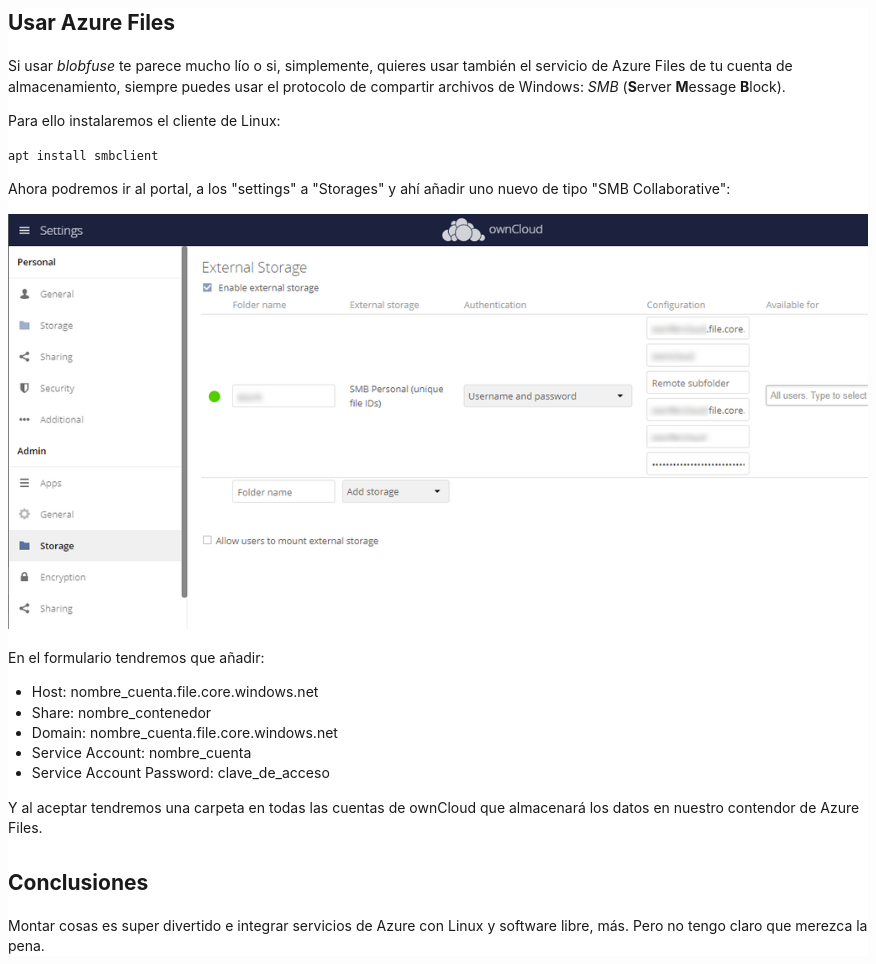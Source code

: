 ## Usar Azure Files

Si usar *blobfuse* te parece mucho lío o si, simplemente, quieres usar también el servicio de Azure Files de tu cuenta de almacenamiento, siempre puedes usar el protocolo de compartir archivos de Windows: *SMB* (**S**erver **M**essage **B**lock).

Para ello instalaremos el cliente de Linux:

```bash
apt install smbclient
```

Ahora podremos ir al portal, a los "settings" a "Storages" y ahí añadir uno nuevo de tipo "SMB Collaborative":

![ownCloud external storage SMB](/assets/uploads/2021/05/owncloud-smb.png)

En el formulario tendremos que añadir:

- Host: nombre_cuenta.file.core.windows.net
- Share: nombre_contenedor
- Domain: nombre_cuenta.file.core.windows.net
- Service Account: nombre_cuenta
- Service Account Password: clave_de_acceso

Y al aceptar tendremos una carpeta en todas las cuentas de ownCloud que almacenará los datos en nuestro contendor de Azure Files.

## Conclusiones

Montar cosas es super divertido e integrar servicios de Azure con Linux y software libre, más. Pero no tengo claro que merezca la pena.
